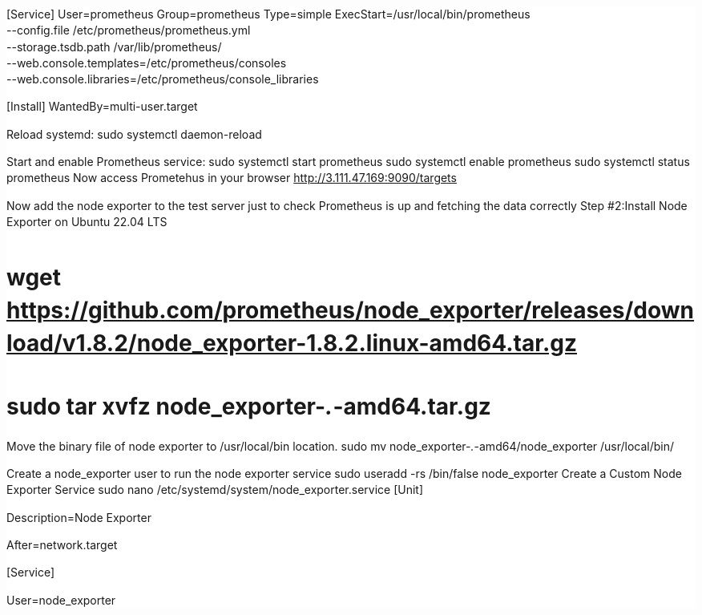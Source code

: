 [Service]
User=prometheus
Group=prometheus
Type=simple
ExecStart=/usr/local/bin/prometheus \
    --config.file /etc/prometheus/prometheus.yml \
    --storage.tsdb.path /var/lib/prometheus/ \
    --web.console.templates=/etc/prometheus/consoles \
    --web.console.libraries=/etc/prometheus/console_libraries

[Install]
WantedBy=multi-user.target

Reload systemd:
sudo systemctl daemon-reload








Start and enable Prometheus service:
sudo systemctl start prometheus
sudo systemctl enable prometheus
sudo systemctl status prometheus
Now access Prometehus in your browser
http://3.111.47.169:9090/targets
 


Now add the node exporter to the test server just to check Prometheus is up and fetching the data correctly
Step #2:Install Node Exporter on Ubuntu 22.04 LTS
# wget https://github.com/prometheus/node_exporter/releases/download/v1.8.2/node_exporter-1.8.2.linux-amd64.tar.gz
# sudo tar xvfz node_exporter-*.*-amd64.tar.gz

Move the binary file of node exporter to /usr/local/bin location.
sudo mv node_exporter-*.*-amd64/node_exporter /usr/local/bin/

Create a node_exporter user to run the node exporter service
sudo useradd -rs /bin/false node_exporter
Create a Custom Node Exporter Service
sudo nano /etc/systemd/system/node_exporter.service
[Unit]

Description=Node Exporter

After=network.target


[Service]

User=node_exporter
